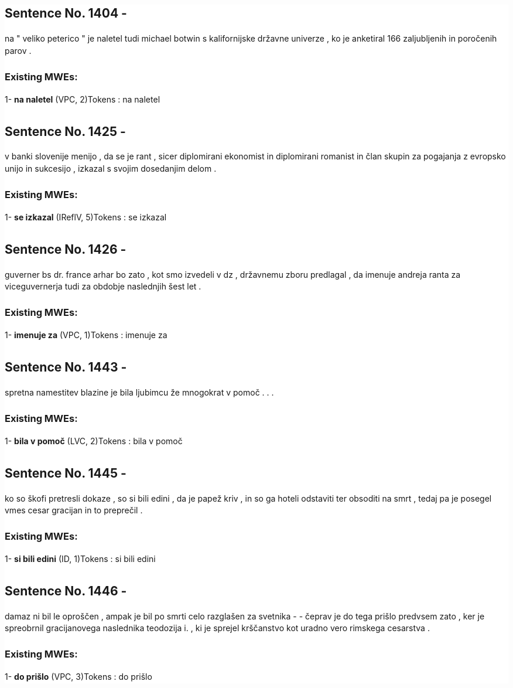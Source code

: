 ## Sentence No. 1404 - 
na " veliko peterico " je naletel tudi michael botwin s kalifornijske državne univerze , ko je anketiral 166 zaljubljenih in poročenih parov . 
### Existing MWEs: 
1- **na naletel** (VPC, 2)Tokens : 
na
naletel

## Sentence No. 1425 - 
v banki slovenije menijo , da se je rant , sicer diplomirani ekonomist in diplomirani romanist in član skupin za pogajanja z evropsko unijo in sukcesijo , izkazal s svojim dosedanjim delom . 
### Existing MWEs: 
1- **se izkazal** (IReflV, 5)Tokens : 
se
izkazal

## Sentence No. 1426 - 
guverner bs dr. france arhar bo zato , kot smo izvedeli v dz , državnemu zboru predlagal , da imenuje andreja ranta za viceguvernerja tudi za obdobje naslednjih šest let . 
### Existing MWEs: 
1- **imenuje za** (VPC, 1)Tokens : 
imenuje
za

## Sentence No. 1443 - 
spretna namestitev blazine je bila ljubimcu že mnogokrat v pomoč . . . 
### Existing MWEs: 
1- **bila v pomoč** (LVC, 2)Tokens : 
bila
v
pomoč

## Sentence No. 1445 - 
ko so škofi pretresli dokaze , so si bili edini , da je papež kriv , in so ga hoteli odstaviti ter obsoditi na smrt , tedaj pa je posegel vmes cesar gracijan in to preprečil . 
### Existing MWEs: 
1- **si bili edini** (ID, 1)Tokens : 
si
bili
edini

## Sentence No. 1446 - 
damaz ni bil le oproščen , ampak je bil po smrti celo razglašen za svetnika - - čeprav je do tega prišlo predvsem zato , ker je spreobrnil gracijanovega naslednika teodozija i. , ki je sprejel krščanstvo kot uradno vero rimskega cesarstva . 
### Existing MWEs: 
1- **do prišlo** (VPC, 3)Tokens : 
do
prišlo
